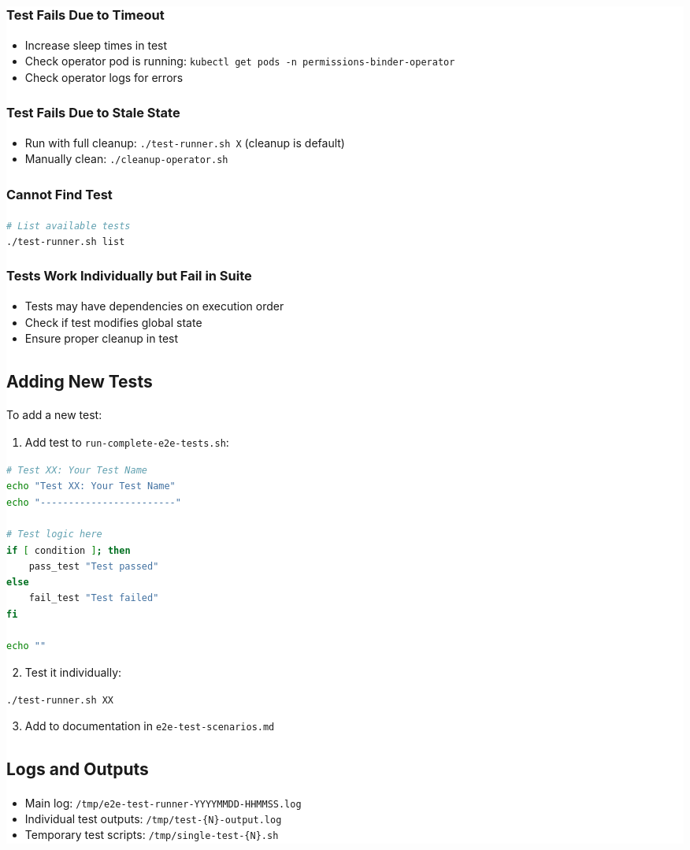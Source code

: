 ### Test Fails Due to Timeout
- Increase sleep times in test
- Check operator pod is running: `kubectl get pods -n permissions-binder-operator`
- Check operator logs for errors

### Test Fails Due to Stale State
- Run with full cleanup: `./test-runner.sh X` (cleanup is default)
- Manually clean: `./cleanup-operator.sh`

### Cannot Find Test
```bash
# List available tests
./test-runner.sh list
```

### Tests Work Individually but Fail in Suite
- Tests may have dependencies on execution order
- Check if test modifies global state
- Ensure proper cleanup in test

## Adding New Tests

To add a new test:

1. Add test to `run-complete-e2e-tests.sh`:
```bash
# Test XX: Your Test Name
echo "Test XX: Your Test Name"
echo "------------------------"

# Test logic here
if [ condition ]; then
    pass_test "Test passed"
else
    fail_test "Test failed"
fi

echo ""
```

2. Test it individually:
```bash
./test-runner.sh XX
```

3. Add to documentation in `e2e-test-scenarios.md`

## Logs and Outputs

- Main log: `/tmp/e2e-test-runner-YYYYMMDD-HHMMSS.log`
- Individual test outputs: `/tmp/test-{N}-output.log`
- Temporary test scripts: `/tmp/single-test-{N}.sh`
